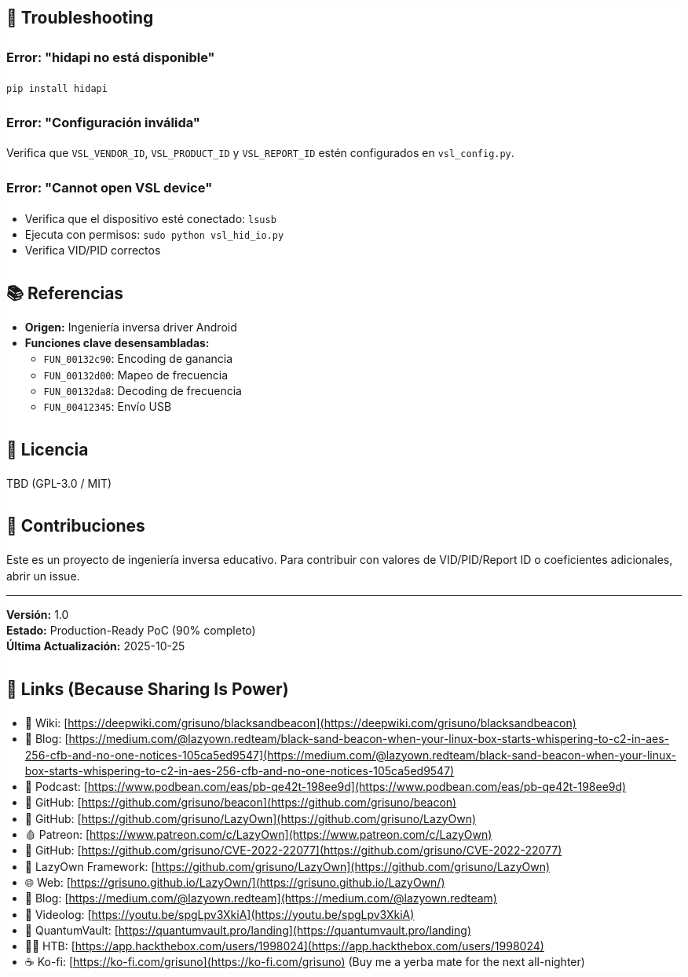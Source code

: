 ## 🔧 Troubleshooting

### Error: "hidapi no está disponible"
```bash
pip install hidapi
```

### Error: "Configuración inválida"
Verifica que `VSL_VENDOR_ID`, `VSL_PRODUCT_ID` y `VSL_REPORT_ID` estén configurados en `vsl_config.py`.

### Error: "Cannot open VSL device"
- Verifica que el dispositivo esté conectado: `lsusb`
- Ejecuta con permisos: `sudo python vsl_hid_io.py`
- Verifica VID/PID correctos

## 📚 Referencias

- **Origen:** Ingeniería inversa driver Android
- **Funciones clave desensambladas:**
  - `FUN_00132c90`: Encoding de ganancia
  - `FUN_00132d00`: Mapeo de frecuencia
  - `FUN_00132da8`: Decoding de frecuencia
  - `FUN_00412345`: Envío USB

## 📝 Licencia

TBD (GPL-3.0 / MIT)

## 🤝 Contribuciones

Este es un proyecto de ingeniería inversa educativo. 
Para contribuir con valores de VID/PID/Report ID o coeficientes adicionales, abrir un issue.

---

**Versión:** 1.0  
**Estado:** Production-Ready PoC (90% completo)  
**Última Actualización:** 2025-10-25


## 🔗 Links (Because Sharing Is Power)
- 📓 Wiki: [https://deepwiki.com/grisuno/blacksandbeacon](https://deepwiki.com/grisuno/blacksandbeacon)
- 📰 Blog: [https://medium.com/@lazyown.redteam/black-sand-beacon-when-your-linux-box-starts-whispering-to-c2-in-aes-256-cfb-and-no-one-notices-105ca5ed9547](https://medium.com/@lazyown.redteam/black-sand-beacon-when-your-linux-box-starts-whispering-to-c2-in-aes-256-cfb-and-no-one-notices-105ca5ed9547)
- 🎤 Podcast: [https://www.podbean.com/eas/pb-qe42t-198ee9d](https://www.podbean.com/eas/pb-qe42t-198ee9d)
- 🐙 GitHub: [https://github.com/grisuno/beacon](https://github.com/grisuno/beacon)
- 🐙 GitHub: [https://github.com/grisuno/LazyOwn](https://github.com/grisuno/LazyOwn)
- 🩸 Patreon: [https://www.patreon.com/c/LazyOwn](https://www.patreon.com/c/LazyOwn)
- 🐙 GitHub: [https://github.com/grisuno/CVE-2022-22077](https://github.com/grisuno/CVE-2022-22077)
- 🧠 LazyOwn Framework: [https://github.com/grisuno/LazyOwn](https://github.com/grisuno/LazyOwn)
- 🌐 Web: [https://grisuno.github.io/LazyOwn/](https://grisuno.github.io/LazyOwn/)
- 📰 Blog: [https://medium.com/@lazyown.redteam](https://medium.com/@lazyown.redteam)
- 🎥 Videolog: [https://youtu.be/spgLpv3XkiA](https://youtu.be/spgLpv3XkiA)
- 🧪 QuantumVault: [https://quantumvault.pro/landing](https://quantumvault.pro/landing)
- 🧑‍💻 HTB: [https://app.hackthebox.com/users/1998024](https://app.hackthebox.com/users/1998024)
- ☕ Ko-fi: [https://ko-fi.com/grisuno](https://ko-fi.com/grisuno) (Buy me a yerba mate for the next all-nighter)